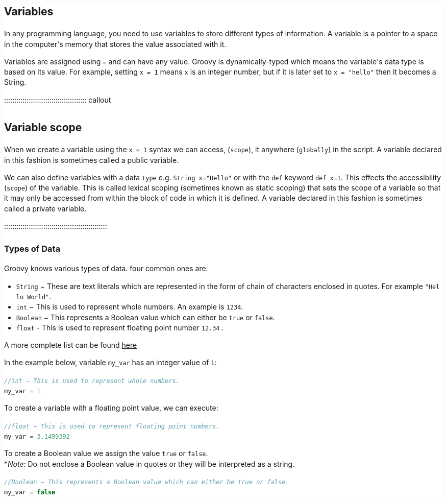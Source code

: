 ## Variables

In any programming language, you need to use variables to store different types of information. A variable is a pointer to a space in the computer's memory that stores the value associated with it.

Variables are assigned using `=` and can have any value. Groovy is dynamically-typed which means the variable's data type is based on its value. For example, setting `x = 1` means `x` is an integer number, but if it is later set to `x = "hello"` then it becomes a String.

::::::::::::::::::::::::::::::::::::::::  callout

## Variable scope

When we create a variable using the `x = 1` syntax we can access, (`scope`), it anywhere (`globally`) in the script. A variable declared in this fashion is sometimes called a public variable.

We can also define variables with a data `type` e.g. `String x="Hello"` or with the `def` keyword `def x=1`. This effects the accessibility (`scope`) of the variable.
This is called lexical scoping (sometimes known as static scoping) that sets the scope  of a variable so that it may only be accessed from within the block of code in which it is defined. A variable declared in this fashion is sometimes called a private variable.


::::::::::::::::::::::::::::::::::::::::::::::::::

### Types of Data

Groovy knows various types of data. four common ones are:

- `String` − These are text literals which are represented in the form of chain of characters enclosed in quotes. For example `"Hello World"`.
- `int` − This is used to represent whole numbers. An example is `1234`.
- `Boolean` − This represents a Boolean value which can either be `true` or `false`.
- `float` - This is used to represent floating point number `12.34` .

A more complete list can be found [here](https://www.tutorialspoint.com/groovy/groovy_data_types.htm)

In the example below, variable `my_var` has an integer value of `1`:

```groovy 
//int − This is used to represent whole numbers.
my_var = 1
```

To create a variable with a floating point value, we can execute:

```groovy 
//float − This is used to represent floating point numbers.
my_var = 3.1499392
```

To create a Boolean value we assign the value `true` or `false`.  
\**Note:* Do not enclose a Boolean value in quotes or they will be interpreted as a string.

```groovy 
//Boolean − This represents a Boolean value which can either be true or false.
my_var = false
```
